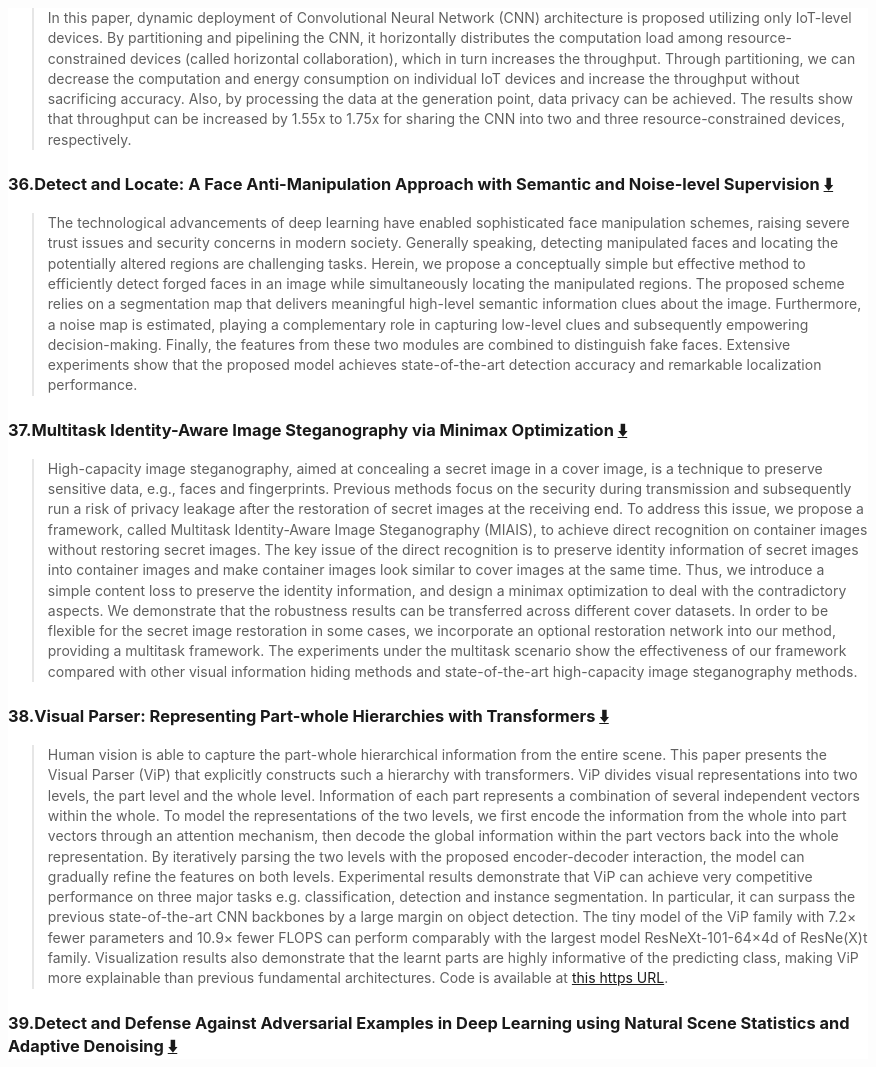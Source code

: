 >  In this paper, dynamic deployment of Convolutional Neural Network (CNN) architecture is proposed utilizing only IoT-level devices. By partitioning and pipelining the CNN, it horizontally distributes the computation load among resource-constrained devices (called horizontal collaboration), which in turn increases the throughput. Through partitioning, we can decrease the computation and energy consumption on individual IoT devices and increase the throughput without sacrificing accuracy. Also, by processing the data at the generation point, data privacy can be achieved. The results show that throughput can be increased by 1.55x to 1.75x for sharing the CNN into two and three resource-constrained devices, respectively.      
### 36.Detect and Locate: A Face Anti-Manipulation Approach with Semantic and Noise-level Supervision  [ :arrow_down: ](https://arxiv.org/pdf/2107.05821.pdf)
>  The technological advancements of deep learning have enabled sophisticated face manipulation schemes, raising severe trust issues and security concerns in modern society. Generally speaking, detecting manipulated faces and locating the potentially altered regions are challenging tasks. Herein, we propose a conceptually simple but effective method to efficiently detect forged faces in an image while simultaneously locating the manipulated regions. The proposed scheme relies on a segmentation map that delivers meaningful high-level semantic information clues about the image. Furthermore, a noise map is estimated, playing a complementary role in capturing low-level clues and subsequently empowering decision-making. Finally, the features from these two modules are combined to distinguish fake faces. Extensive experiments show that the proposed model achieves state-of-the-art detection accuracy and remarkable localization performance.      
### 37.Multitask Identity-Aware Image Steganography via Minimax Optimization  [ :arrow_down: ](https://arxiv.org/pdf/2107.05819.pdf)
>  High-capacity image steganography, aimed at concealing a secret image in a cover image, is a technique to preserve sensitive data, e.g., faces and fingerprints. Previous methods focus on the security during transmission and subsequently run a risk of privacy leakage after the restoration of secret images at the receiving end. To address this issue, we propose a framework, called Multitask Identity-Aware Image Steganography (MIAIS), to achieve direct recognition on container images without restoring secret images. The key issue of the direct recognition is to preserve identity information of secret images into container images and make container images look similar to cover images at the same time. Thus, we introduce a simple content loss to preserve the identity information, and design a minimax optimization to deal with the contradictory aspects. We demonstrate that the robustness results can be transferred across different cover datasets. In order to be flexible for the secret image restoration in some cases, we incorporate an optional restoration network into our method, providing a multitask framework. The experiments under the multitask scenario show the effectiveness of our framework compared with other visual information hiding methods and state-of-the-art high-capacity image steganography methods.      
### 38.Visual Parser: Representing Part-whole Hierarchies with Transformers  [ :arrow_down: ](https://arxiv.org/pdf/2107.05790.pdf)
>  Human vision is able to capture the part-whole hierarchical information from the entire scene. This paper presents the Visual Parser (ViP) that explicitly constructs such a hierarchy with transformers. ViP divides visual representations into two levels, the part level and the whole level. Information of each part represents a combination of several independent vectors within the whole. To model the representations of the two levels, we first encode the information from the whole into part vectors through an attention mechanism, then decode the global information within the part vectors back into the whole representation. By iteratively parsing the two levels with the proposed encoder-decoder interaction, the model can gradually refine the features on both levels. Experimental results demonstrate that ViP can achieve very competitive performance on three major tasks e.g. classification, detection and instance segmentation. In particular, it can surpass the previous state-of-the-art CNN backbones by a large margin on object detection. The tiny model of the ViP family with $7.2\times$ fewer parameters and $10.9\times$ fewer FLOPS can perform comparably with the largest model ResNeXt-101-64$\times$4d of ResNe(X)t family. Visualization results also demonstrate that the learnt parts are highly informative of the predicting class, making ViP more explainable than previous fundamental architectures. Code is available at <a class="link-external link-https" href="https://github.com/kevin-ssy/ViP" rel="external noopener nofollow">this https URL</a>.      
### 39.Detect and Defense Against Adversarial Examples in Deep Learning using Natural Scene Statistics and Adaptive Denoising  [ :arrow_down: ](https://arxiv.org/pdf/2107.05780.pdf)